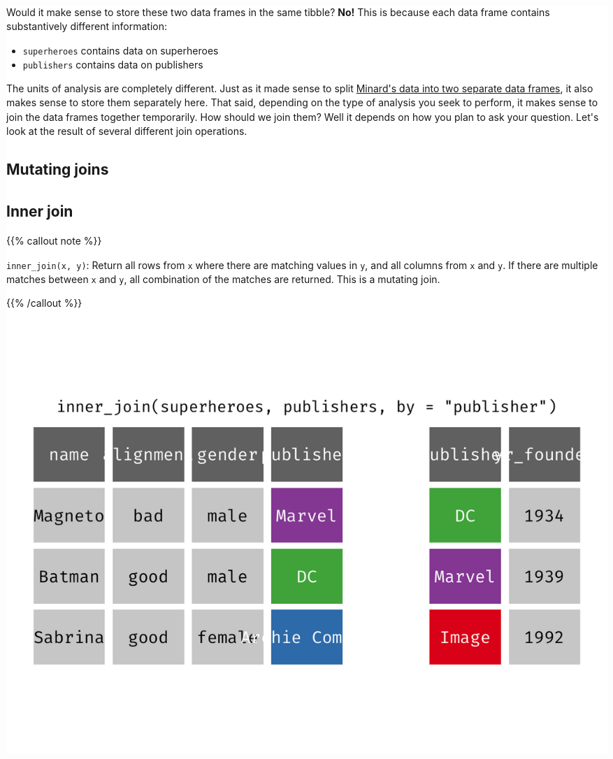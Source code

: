 Would it make sense to store these two data frames in the same tibble? **No!** This is because each data frame contains substantively different information:

* `superheroes` contains data on superheroes
* `publishers` contains data on publishers

The units of analysis are completely different. Just as it made sense to split [Minard's data into two separate data frames](/notes/minard/), it also makes sense to store them separately here. That said, depending on the type of analysis you seek to perform, it makes sense to join the data frames together temporarily. How should we join them? Well it depends on how you plan to ask your question. Let's look at the result of several different join operations.



## Mutating joins

## Inner join

{{% callout note %}}

`inner_join(x, y)`: Return all rows from `x` where there are matching values in `y`, and all columns from `x` and `y`. If there are multiple matches between `x` and `y`, all combination of the matches are returned. This is a mutating join.

{{% /callout %}}



![](index_files/figure-html/ijsp-anim-1.gif)
